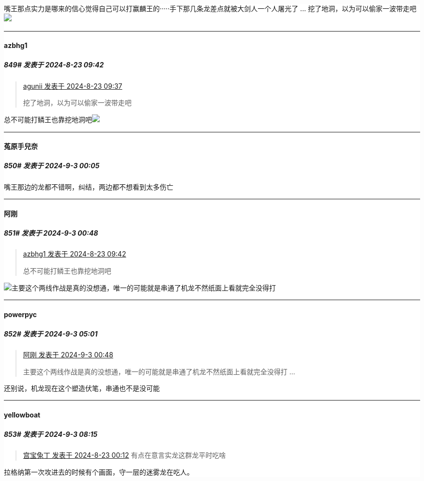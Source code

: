 嘴王那点实力是哪来的信心觉得自己可以打赢麟王的·····手下那几条龙差点就被大剑人一个人屠光了 ...</blockquote>
挖了地洞，以为可以偷家一波带走吧<img src="https://static.saraba1st.com/image/smiley/face2017/037.png" referrerpolicy="no-referrer">


*****

####  azbhg1  
##### 849#       发表于 2024-8-23 09:42

<blockquote><a href="httphttps://bbs.saraba1st.com/2b/forum.php?mod=redirect&amp;goto=findpost&amp;pid=65987938&amp;ptid=1946186" target="_blank">agunii 发表于 2024-8-23 09:37</a>

挖了地洞，以为可以偷家一波带走吧</blockquote>
总不可能打鳞王也靠挖地洞吧<img src="https://static.saraba1st.com/image/smiley/face2017/067.png" referrerpolicy="no-referrer">

*****

####  菟原手兒奈  
##### 850#       发表于 2024-9-3 00:05

嘴王那边的龙都不错啊，纠结，两边都不想看到太多伤亡


*****

####  阿刚  
##### 851#       发表于 2024-9-3 00:48

<blockquote><a href="httphttps://bbs.saraba1st.com/2b/forum.php?mod=redirect&amp;goto=findpost&amp;pid=65987993&amp;ptid=1946186" target="_blank">azbhg1 发表于 2024-8-23 09:42</a>

总不可能打鳞王也靠挖地洞吧</blockquote>
<img src="https://static.saraba1st.com/image/smiley/face2017/068.png" referrerpolicy="no-referrer">主要这个两线作战是真的没想通，唯一的可能就是串通了机龙不然纸面上看就完全没得打


*****

####  powerpyc  
##### 852#       发表于 2024-9-3 05:01

<blockquote><a href="httphttps://bbs.saraba1st.com/2b/forum.php?mod=redirect&amp;goto=findpost&amp;pid=66095261&amp;ptid=1946186" target="_blank">阿刚 发表于 2024-9-3 00:48</a>

主要这个两线作战是真的没想通，唯一的可能就是串通了机龙不然纸面上看就完全没得打 ...</blockquote>
还别说，机龙现在这个塑造伏笔，串通也不是没可能


*****

####  yellowboat  
##### 853#       发表于 2024-9-3 08:15

<blockquote><a href="httphttps://bbs.saraba1st.com/2b/forum.php?mod=redirect&amp;goto=findpost&amp;pid=65985825&amp;ptid=1946186" target="_blank">宫宝兔丁 发表于 2024-8-23 00:12</a>
有点在意言实龙这群龙平时吃啥</blockquote>
拉格纳第一次攻进去的时候有个画面，守一层的迷雾龙在吃人。
